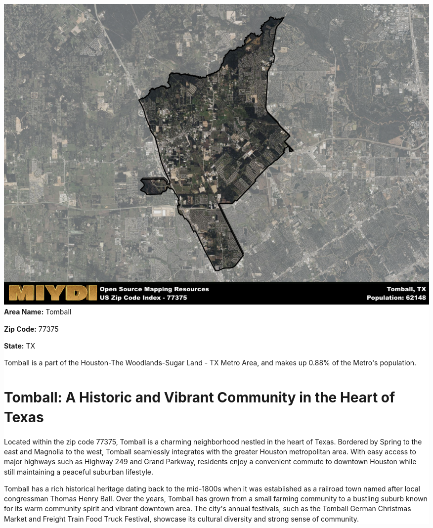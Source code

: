 ![Image Alt Text](../_images/77375.png)
**Area Name:** Tomball

**Zip Code:** 77375

**State:** TX

Tomball is a part of the Houston-The Woodlands-Sugar Land - TX Metro Area, and makes up 0.88% of the Metro's population.  

# Tomball: A Historic and Vibrant Community in the Heart of Texas  

Located within the zip code 77375, Tomball is a charming neighborhood nestled in the heart of Texas. Bordered by Spring to the east and Magnolia to the west, Tomball seamlessly integrates with the greater Houston metropolitan area. With easy access to major highways such as Highway 249 and Grand Parkway, residents enjoy a convenient commute to downtown Houston while still maintaining a peaceful suburban lifestyle.

Tomball has a rich historical heritage dating back to the mid-1800s when it was established as a railroad town named after local congressman Thomas Henry Ball. Over the years, Tomball has grown from a small farming community to a bustling suburb known for its warm community spirit and vibrant downtown area. The city's annual festivals, such as the Tomball German Christmas Market and Freight Train Food Truck Festival, showcase its cultural diversity and strong sense of community.

